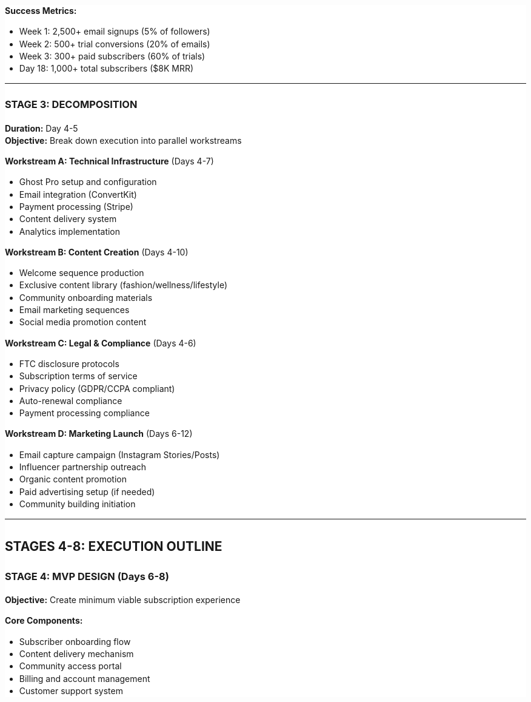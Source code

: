 **Success Metrics:**
- Week 1: 2,500+ email signups (5% of followers)
- Week 2: 500+ trial conversions (20% of emails)
- Week 3: 300+ paid subscribers (60% of trials)
- Day 18: 1,000+ total subscribers ($8K MRR)

---

### **STAGE 3: DECOMPOSITION**
**Duration:** Day 4-5  
**Objective:** Break down execution into parallel workstreams

**Workstream A: Technical Infrastructure** (Days 4-7)
- Ghost Pro setup and configuration
- Email integration (ConvertKit)
- Payment processing (Stripe)
- Content delivery system
- Analytics implementation

**Workstream B: Content Creation** (Days 4-10)
- Welcome sequence production
- Exclusive content library (fashion/wellness/lifestyle)
- Community onboarding materials
- Email marketing sequences
- Social media promotion content

**Workstream C: Legal & Compliance** (Days 4-6)
- FTC disclosure protocols
- Subscription terms of service
- Privacy policy (GDPR/CCPA compliant)
- Auto-renewal compliance
- Payment processing compliance

**Workstream D: Marketing Launch** (Days 6-12)
- Email capture campaign (Instagram Stories/Posts)
- Influencer partnership outreach
- Organic content promotion
- Paid advertising setup (if needed)
- Community building initiation

---

## STAGES 4-8: EXECUTION OUTLINE

### **STAGE 4: MVP DESIGN** (Days 6-8)
**Objective:** Create minimum viable subscription experience

**Core Components:**
- Subscriber onboarding flow
- Content delivery mechanism
- Community access portal
- Billing and account management
- Customer support system
